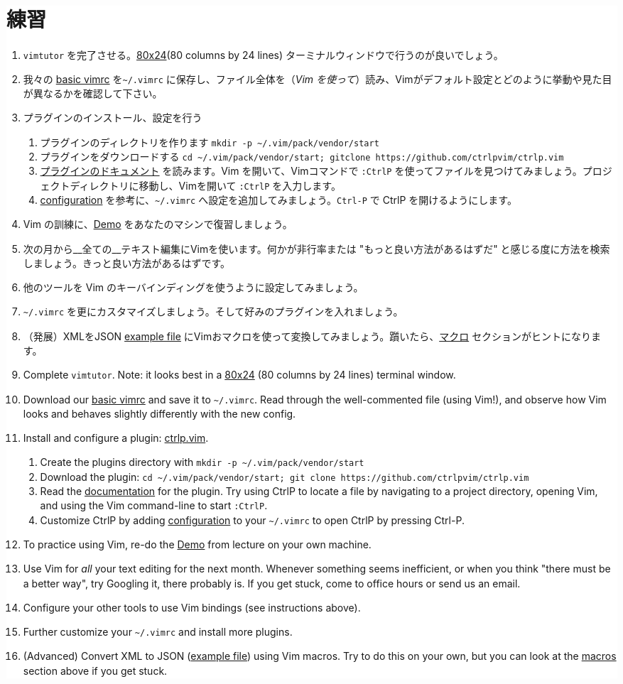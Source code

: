 # 練習
1. `vimtutor` を完了させる。[80x24](https://ja.wikipedia.org/wiki/VT100)(80 columns by 24 lines) ターミナルウィンドウで行うのが良いでしょう。
1. 我々の [basic vimrc](/2020/files/vimrc) を`~/.vimrc` に保存し、ファイル全体を（*Vim を使って*）読み、Vimがデフォルト設定とどのように挙動や見た目が異なるかを確認して下さい。
1. プラグインのインストール、設定を行う
   1. プラグインのディレクトリを作ります `mkdir -p ~/.vim/pack/vendor/start`
   1. プラグインをダウンロードする `cd ~/.vim/pack/vendor/start; gitclone https://github.com/ctrlpvim/ctrlp.vim`
   1. [プラグインのドキュメント](https://github.com/ctrlpvim/ctrlp.vim/blob/master/readme.md)
      を読みます。Vim を開いて、Vimコマンドで `:CtrlP` を使ってファイルを見つけてみましょう。プロジェクトディレクトリに移動し、Vimを開いて `:CtrlP` を入力します。
   1. [configuration](https://github.com/ctrlpvim/ctrlp.vim/blob/master/readme.md#basic-options) を参考に、`~/.vimrc` へ設定を追加してみましょう。`Ctrl-P` で CtrlP を開けるようにします。
1. Vim の訓練に、[Demo](#demo) をあなたのマシンで復習しましょう。
1. 次の月から__全ての__テキスト編集にVimを使います。何かが非行率または "もっと良い方法があるはずだ" と感じる度に方法を検索しましょう。きっと良い方法があるはずです。
1. 他のツールを Vim のキーバインディングを使うように設定してみましょう。
1. `~/.vimrc` を更にカスタマイズしましょう。そして好みのプラグインを入れましょう。
1. （発展）XMLをJSON [example file](/2020/files/example-data.xml) にVimおマクロを使って変換してみましょう。躓いたら、[マクロ](#マクロ) セクションがヒントになります。


1. Complete `vimtutor`. Note: it looks best in a
   [80x24](https://en.wikipedia.org/wiki/VT100) (80 columns by 24 lines)
   terminal window.
1. Download our [basic vimrc](/2020/files/vimrc) and save it to `~/.vimrc`. Read
   through the well-commented file (using Vim!), and observe how Vim looks and
   behaves slightly differently with the new config.
1. Install and configure a plugin:
   [ctrlp.vim](https://github.com/ctrlpvim/ctrlp.vim).
   1. Create the plugins directory with `mkdir -p ~/.vim/pack/vendor/start`
   1. Download the plugin: `cd ~/.vim/pack/vendor/start; git clone
      https://github.com/ctrlpvim/ctrlp.vim`
   1. Read the
      [documentation](https://github.com/ctrlpvim/ctrlp.vim/blob/master/readme.md)
      for the plugin. Try using CtrlP to locate a file by navigating to a
      project directory, opening Vim, and using the Vim command-line to start
      `:CtrlP`.
    1. Customize CtrlP by adding
       [configuration](https://github.com/ctrlpvim/ctrlp.vim/blob/master/readme.md#basic-options)
       to your `~/.vimrc` to open CtrlP by pressing Ctrl-P.
1. To practice using Vim, re-do the [Demo](#demo) from lecture on your own
   machine.
1. Use Vim for _all_ your text editing for the next month. Whenever something
   seems inefficient, or when you think "there must be a better way", try
   Googling it, there probably is. If you get stuck, come to office hours or
   send us an email.
1. Configure your other tools to use Vim bindings (see instructions above).
1. Further customize your `~/.vimrc` and install more plugins.
1. (Advanced) Convert XML to JSON ([example file](/2020/files/example-data.xml))
   using Vim macros. Try to do this on your own, but you can look at the
   [macros](#macros) section above if you get stuck.
